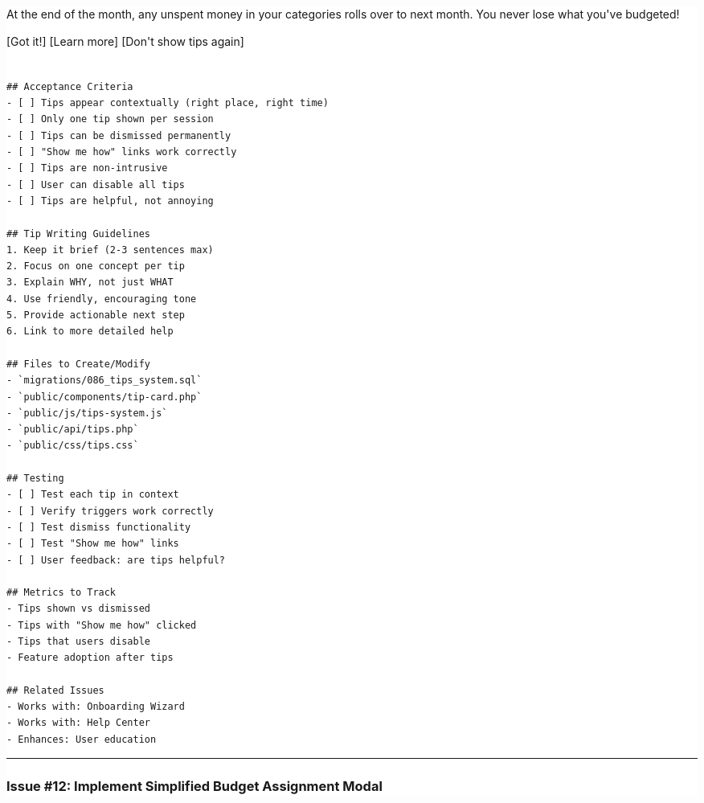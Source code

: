 At the end of the month, any unspent money in your categories rolls over to next month. You never lose what you've budgeted!

[Got it!] [Learn more] [Don't show tips again]
```

## Acceptance Criteria
- [ ] Tips appear contextually (right place, right time)
- [ ] Only one tip shown per session
- [ ] Tips can be dismissed permanently
- [ ] "Show me how" links work correctly
- [ ] Tips are non-intrusive
- [ ] User can disable all tips
- [ ] Tips are helpful, not annoying

## Tip Writing Guidelines
1. Keep it brief (2-3 sentences max)
2. Focus on one concept per tip
3. Explain WHY, not just WHAT
4. Use friendly, encouraging tone
5. Provide actionable next step
6. Link to more detailed help

## Files to Create/Modify
- `migrations/086_tips_system.sql`
- `public/components/tip-card.php`
- `public/js/tips-system.js`
- `public/api/tips.php`
- `public/css/tips.css`

## Testing
- [ ] Test each tip in context
- [ ] Verify triggers work correctly
- [ ] Test dismiss functionality
- [ ] Test "Show me how" links
- [ ] User feedback: are tips helpful?

## Metrics to Track
- Tips shown vs dismissed
- Tips with "Show me how" clicked
- Tips that users disable
- Feature adoption after tips

## Related Issues
- Works with: Onboarding Wizard
- Works with: Help Center
- Enhances: User education
```

---

### Issue #12: Implement Simplified Budget Assignment Modal
